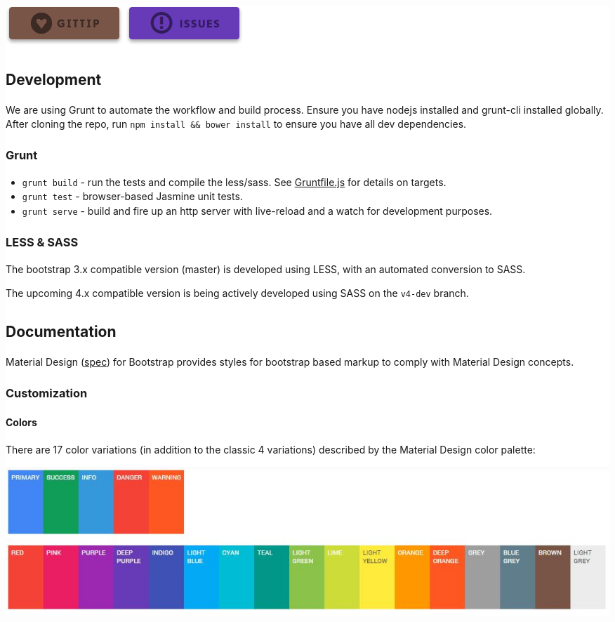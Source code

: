 [![gittip](demo/imgs/gittip-button.jpg)](https://www.gratipay.com/FezVrasta/)
[![issues](demo/imgs/issues-button.jpg)](https://github.com/FezVrasta/bootstrap-material-design/issues)


## Development

We are using Grunt to automate the workflow and build process. Ensure you have nodejs installed and grunt-cli installed globally.
After cloning the repo, run `npm install && bower install` to ensure you have all dev dependencies.

### Grunt

- `grunt build` - run the tests and compile the less/sass. See [Gruntfile.js](Gruntfile.js) for details on targets.
- `grunt test` - browser-based Jasmine unit tests.
- `grunt serve` - build and fire up an http server with live-reload and a watch for development purposes.

### LESS & SASS

The bootstrap 3.x compatible version (master) is developed using LESS, with an automated conversion to SASS.

The upcoming 4.x compatible version is being actively developed using SASS on the `v4-dev` branch.


## Documentation

Material Design ([spec](https://material.google.com/)) for Bootstrap provides 
styles for bootstrap based markup to comply with Material Design concepts.


### Customization

#### Colors

There are 17 color variations (in addition to the classic 4 variations) described by the Material Design color palette:

![palette](material-design-color-palette.jpg)
